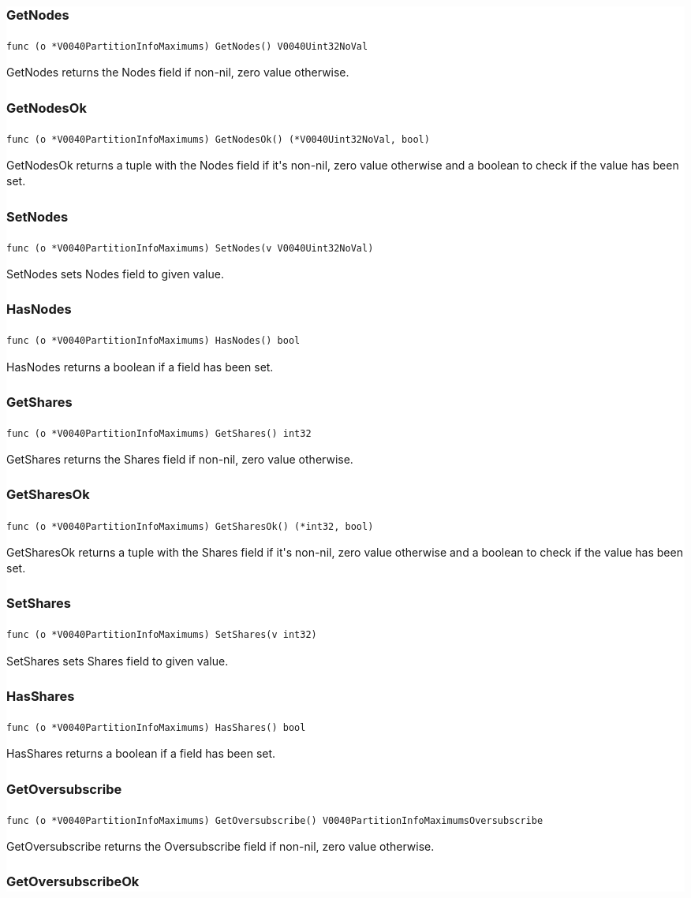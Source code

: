 ### GetNodes

`func (o *V0040PartitionInfoMaximums) GetNodes() V0040Uint32NoVal`

GetNodes returns the Nodes field if non-nil, zero value otherwise.

### GetNodesOk

`func (o *V0040PartitionInfoMaximums) GetNodesOk() (*V0040Uint32NoVal, bool)`

GetNodesOk returns a tuple with the Nodes field if it's non-nil, zero value otherwise
and a boolean to check if the value has been set.

### SetNodes

`func (o *V0040PartitionInfoMaximums) SetNodes(v V0040Uint32NoVal)`

SetNodes sets Nodes field to given value.

### HasNodes

`func (o *V0040PartitionInfoMaximums) HasNodes() bool`

HasNodes returns a boolean if a field has been set.

### GetShares

`func (o *V0040PartitionInfoMaximums) GetShares() int32`

GetShares returns the Shares field if non-nil, zero value otherwise.

### GetSharesOk

`func (o *V0040PartitionInfoMaximums) GetSharesOk() (*int32, bool)`

GetSharesOk returns a tuple with the Shares field if it's non-nil, zero value otherwise
and a boolean to check if the value has been set.

### SetShares

`func (o *V0040PartitionInfoMaximums) SetShares(v int32)`

SetShares sets Shares field to given value.

### HasShares

`func (o *V0040PartitionInfoMaximums) HasShares() bool`

HasShares returns a boolean if a field has been set.

### GetOversubscribe

`func (o *V0040PartitionInfoMaximums) GetOversubscribe() V0040PartitionInfoMaximumsOversubscribe`

GetOversubscribe returns the Oversubscribe field if non-nil, zero value otherwise.

### GetOversubscribeOk
